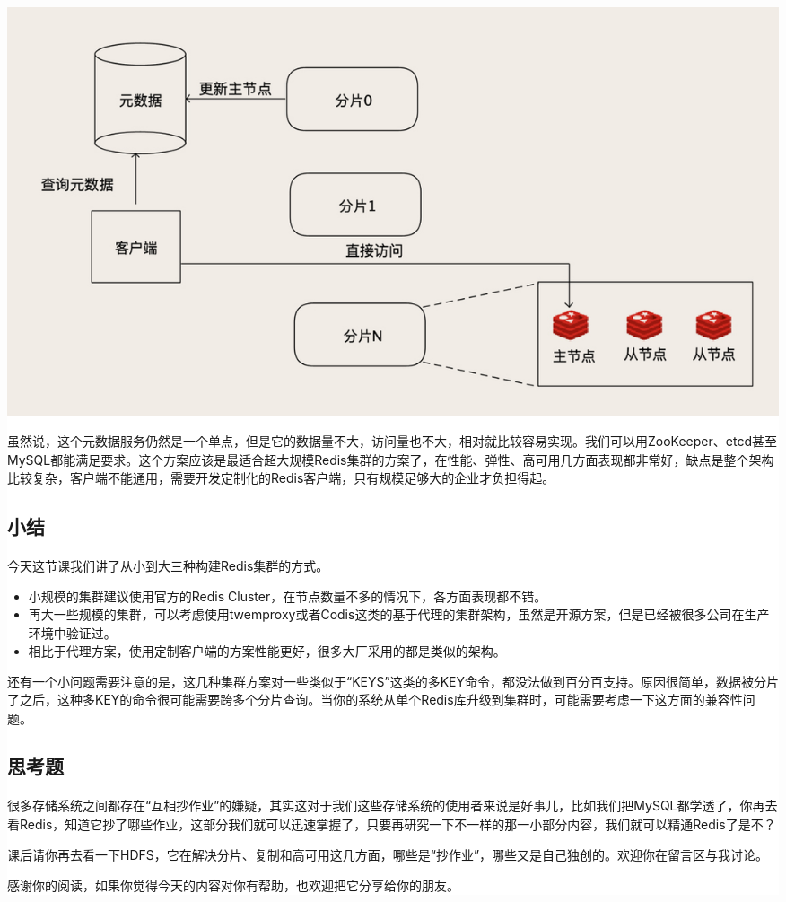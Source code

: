 ![](images/217590/dcaced0a9ce9842ef688c9626accdcda.jpg)

虽然说，这个元数据服务仍然是一个单点，但是它的数据量不大，访问量也不大，相对就比较容易实现。我们可以用ZooKeeper、etcd甚至MySQL都能满足要求。这个方案应该是最适合超大规模Redis集群的方案了，在性能、弹性、高可用几方面表现都非常好，缺点是整个架构比较复杂，客户端不能通用，需要开发定制化的Redis客户端，只有规模足够大的企业才负担得起。

## 小结

今天这节课我们讲了从小到大三种构建Redis集群的方式。

- 小规模的集群建议使用官方的Redis Cluster，在节点数量不多的情况下，各方面表现都不错。
- 再大一些规模的集群，可以考虑使用twemproxy或者Codis这类的基于代理的集群架构，虽然是开源方案，但是已经被很多公司在生产环境中验证过。
- 相比于代理方案，使用定制客户端的方案性能更好，很多大厂采用的都是类似的架构。

还有一个小问题需要注意的是，这几种集群方案对一些类似于“KEYS”这类的多KEY命令，都没法做到百分百支持。原因很简单，数据被分片了之后，这种多KEY的命令很可能需要跨多个分片查询。当你的系统从单个Redis库升级到集群时，可能需要考虑一下这方面的兼容性问题。

## 思考题

很多存储系统之间都存在“互相抄作业”的嫌疑，其实这对于我们这些存储系统的使用者来说是好事儿，比如我们把MySQL都学透了，你再去看Redis，知道它抄了哪些作业，这部分我们就可以迅速掌握了，只要再研究一下不一样的那一小部分内容，我们就可以精通Redis了是不？

课后请你再去看一下HDFS，它在解决分片、复制和高可用这几方面，哪些是“抄作业”，哪些又是自己独创的。欢迎你在留言区与我讨论。

感谢你的阅读，如果你觉得今天的内容对你有帮助，也欢迎把它分享给你的朋友。
